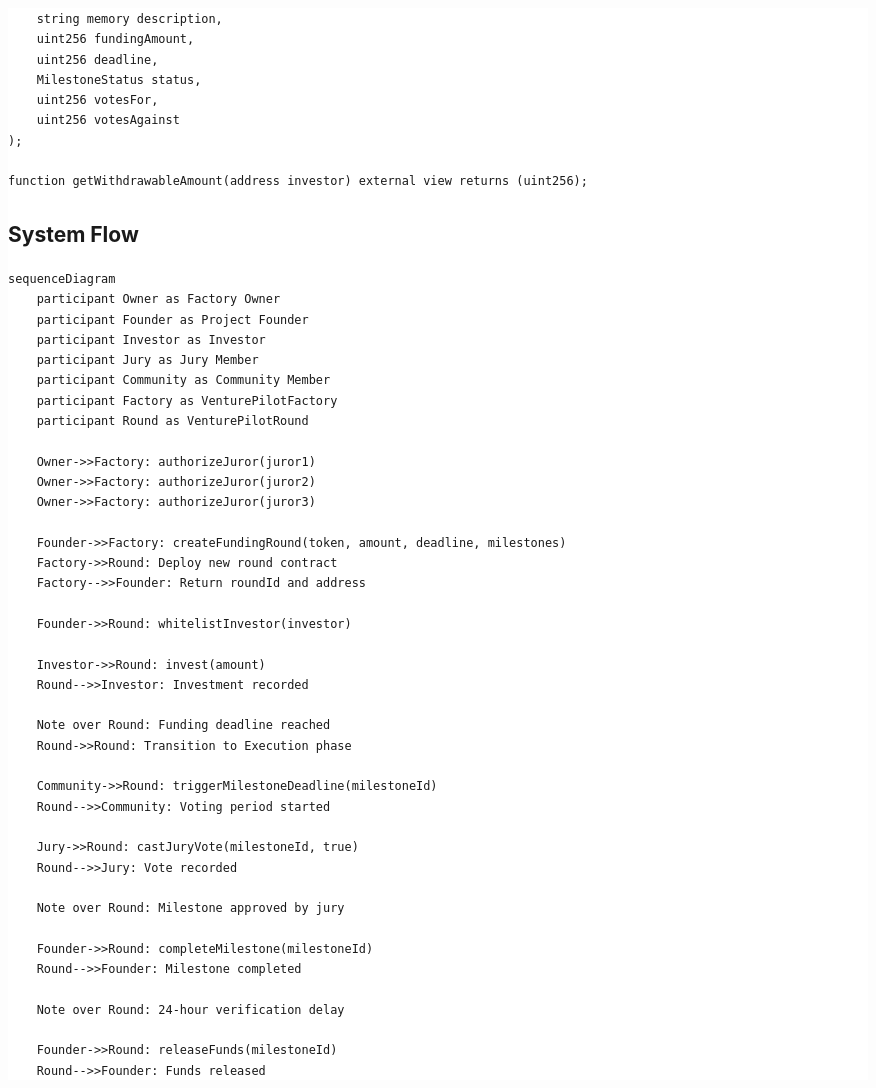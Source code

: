 ```solidity
    string memory description,
    uint256 fundingAmount,
    uint256 deadline,
    MilestoneStatus status,
    uint256 votesFor,
    uint256 votesAgainst
);

function getWithdrawableAmount(address investor) external view returns (uint256);
```

## System Flow

```mermaid
sequenceDiagram
    participant Owner as Factory Owner
    participant Founder as Project Founder
    participant Investor as Investor
    participant Jury as Jury Member
    participant Community as Community Member
    participant Factory as VenturePilotFactory
    participant Round as VenturePilotRound
    
    Owner->>Factory: authorizeJuror(juror1)
    Owner->>Factory: authorizeJuror(juror2)
    Owner->>Factory: authorizeJuror(juror3)
    
    Founder->>Factory: createFundingRound(token, amount, deadline, milestones)
    Factory->>Round: Deploy new round contract
    Factory-->>Founder: Return roundId and address
    
    Founder->>Round: whitelistInvestor(investor)
    
    Investor->>Round: invest(amount)
    Round-->>Investor: Investment recorded
    
    Note over Round: Funding deadline reached
    Round->>Round: Transition to Execution phase
    
    Community->>Round: triggerMilestoneDeadline(milestoneId)
    Round-->>Community: Voting period started
    
    Jury->>Round: castJuryVote(milestoneId, true)
    Round-->>Jury: Vote recorded
    
    Note over Round: Milestone approved by jury
    
    Founder->>Round: completeMilestone(milestoneId)
    Round-->>Founder: Milestone completed
    
    Note over Round: 24-hour verification delay
    
    Founder->>Round: releaseFunds(milestoneId)
    Round-->>Founder: Funds released
```
